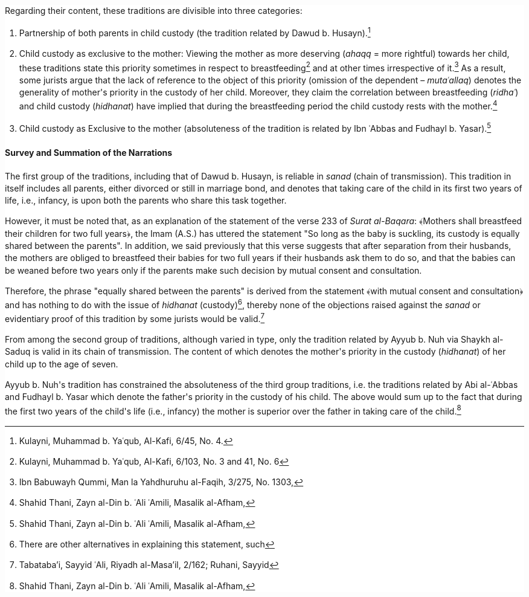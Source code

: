 Regarding their content, these traditions are divisible into three
categories:

1. Partnership of both parents in child custody (the tradition related
by Dawud b. Husayn).[^20]

2. Child custody as exclusive to the mother: Viewing the mother as more
deserving (*ahaqq* = more rightful) towards her child, these traditions
state this priority sometimes in respect to breastfeeding[^21] and at
other times irrespective of it.[^22] As a result, some jurists argue
that the lack of reference to the object of this priority (omission of
the dependent – *mutaʿallaq*) denotes the generality of mother's
priority in the custody of her child. Moreover, they claim the
correlation between breastfeeding (*ridhaʿ*) and child custody
(*hidhanat*) have implied that during the breastfeeding period the child
custody rests with the mother.[^23]

3. Child custody as Exclusive to the mother (absoluteness of the
tradition is related by Ibn ʿAbbas and Fudhayl b. Yasar).[^24]

#### Survey and Summation of the Narrations

The first group of the traditions, including that of Dawud b. Husayn, is
reliable in *sanad* (chain of transmission). This tradition in itself
includes all parents, either divorced or still in marriage bond, and
denotes that taking care of the child in its first two years of life,
i.e., infancy, is upon both the parents who share this task together.

However, it must be noted that, as an explanation of the statement of
the verse 233 of *Surat al-Baqara*: ﴾Mothers shall breastfeed their
children for two full years﴿, the Imam (A.S.) has uttered the statement
"So long as the baby is suckling, its custody is equally shared between
the parents". In addition, we said previously that this verse suggests
that after separation from their husbands, the mothers are obliged to
breastfeed their babies for two full years if their husbands ask them to
do so, and that the babies can be weaned before two years only if the
parents make such decision by mutual consent and consultation.

Therefore, the phrase "equally shared between the parents" is derived
from the statement ﴾with mutual consent and consultation﴿ and has
nothing to do with the issue of *hidhanat* (custody)[^25], thereby none
of the objections raised against the *sanad* or evidentiary proof of
this tradition by some jurists would be valid.[^26]

From among the second group of traditions, although varied in type, only
the tradition related by Ayyub b. Nuh via Shaykh al-Saduq is valid in
its chain of transmission. The content of which denotes the mother's
priority in the custody (*hidhanat*) of her child up to the age of
seven.

Ayyub b. Nuh's tradition has constrained the absoluteness of the third
group traditions, i.e. the traditions related by Abi al-ʿAbbas and
Fudhayl b. Yasar which denote the father's priority in the custody of
his child. The above would sum up to the fact that during the first two
years of the child's life (i.e., infancy) the mother is superior over
the father in taking care of the child.[^27]


[^1]: Q. 20: 40.
[^2]: Q. 28: 12.
[^3]: Q. 3: 37.
[^4]: Q. 3: 44.
[^5]: Tusi, Abu Jaʿfar Muhammad b. Hasan, Al-Tibyan, 2/459-460; Tabrisi,
[^6]: Tabari, Muhammad b. Jarir, ʿJamiʿ al-Bayanʿ, 3/331; Faydh Kashani,
[^7]: Ibn Hajar ʿAsqalani, Subul al-Salam, Mustata al-Albabi Halabi,
[^8]: See: Jawahiri, Ismaʿil b. Hammad, Al-Sihah, 5/2101; ʿLisan
[^9]: ʿAllama Hilli, Tadhkirat al-Fuqaha, 2/295 and 311; idem, Tahrir
[^10]: See: ʿAllama Hilli, Tahrir al-Ahkam, 2/43; idem, Qawaʿid
[^11]: Tawhidi, Muhammad ʿAli, Misbah al-Fiqaha, 7 vols. 3rd edition,
[^12]: Najafi, Muhammad Hasan, Jawahir, 31/284; Khwansari, Sayyid Ahmad,
[^13]: It is by this same consideration that in relation to establishing
[^14]: Sayyid Sabiq, Fiqh al-Sunna, 2/338-339; also, for more
[^15]: Kulayni, Muhammad b. Yaʿqub, Al-Kafi, 6/103, No. 1 and 45, No. 3;
[^16]: Tusi, Muhammad b. Hasan, Tahdhib al-Ahkam, 8/105, No. 353; Ibn
[^17]: Shahid Awwal, Muhammad b. Makki ʿAmili, Al-Qawaʿid wa al-Fawa’id
[^18]: Ibn Fahd Hilli, Al-Muhadhdhab al-Bariʿ, 3/426; also, to learn
[^19]: See: Najafi, Muhammad Hasan, Jawahir, 31/285; Kulayni, Muhammad
[^20]: Kulayni, Muhammad b. Yaʿqub, Al-Kafi, 6/45, No. 4.
[^21]: Kulayni, Muhammad b. Yaʿqub, Al-Kafi, 6/103, No. 3 and 41, No. 6
[^22]: Ibn Babuwayh Qummi, Man la Yahdhuruhu al-Faqih, 3/275, No. 1303,
[^23]: Shahid Thani, Zayn al-Din b. ʿAli ʿAmili, Masalik al-Afham,
[^24]: Shahid Thani, Zayn al-Din b. ʿAli ʿAmili, Masalik al-Afham,
[^25]: There are other alternatives in explaining this statement, such
[^26]: Tabataba’i, Sayyid ʿAli, Riyadh al-Masa’il, 2/162; Ruhani, Sayyid
[^27]: Shahid Thani, Zayn al-Din b. ʿAli ʿAmili, Masalik al-Afham,
[^28]: For more information, see: Muhaqqiq Hilli, Shara’iʿ al-Islam,
[^29]: Bahrani, Yusuf, Al-Hada’iq al-Nadhiraʿ, 25/87; Muhaqqiq Hilli,
[^30]: It is worth mentioning that in order to prove the annulment of
[^31]: See: Ibn Barraj Trablusi, Qazi ʿAbd al-ʿAziz, Al-Muhadhdhab,
[^32]: See: Bahrani, Yusuf, Al-Hada’iq al-Nadhiraʿ, 25-88; Sabziwari,
[^33]: Al-Wafi, 3/207, chapters on wiladat; Jaza’iri, Sayyid ʿAbd Allah,
[^34]: Ibn Babuwayh Qummi, Man la Yahdhuruhu al-Faqih, 3/435, No. 4504.
[^35]: Kulayni, Muhammad b. Yaʿqub, Al-Kafi, 6/45, No. 4 and 1; Ibn
[^36]: Other views have also been brought up in Islamic jurisprudence in
[^37]: Najafi, Muhammad Hasan, Jawahir al-Kalam fi Sharh Shara’iʿ
[^38]: Ibn Barraj Trablusi, Qazi ʿAbd al-ʿAziz, Al-Muhadhdhab, 2/353-354
[^39]: Q. 8: 75; 33: 6.
[^40]: Q. 2: 233.
[^41]: For more information of how these evidences have been alluded to
[^42]: See: ʿAllama Hilli, Tadhkirat al-Fuqaha, 2/510; Shahid Thani,
[^43]: ʿAl-Muqniʿa, p. 531.
[^44]: Although in regard to custody, none of the jurists have brought
[^45]: To prove this view some arguments have been presented which are
[^46]: Najafi, Muhammad Hasan, Jawahir, 31/296.
[^47]: It is worth mentioning that the legal texts maintain that in case
[^48]: For more information about the reasons set forth by the
[^49]: Tusi, Abu Jaʿfar Muhammad b. Hasan Al-Khilaf, 5/137-138; Makki,
[^50]: Makki, Muhammad b. Mansur, Al-Sara’ir, 2/654; Ruhani, Sayyid
[^51]: Shahid Thani, Zayn al-Din b. ʿAli ʿAmili, Masalik al-Afham,
[^52]: Q. 4: 141.
[^53]: Khu’i, Muhammad Taqi, Kitab al-Nikah (Mabani ʿUrwat al-Wuthqa), 2
[^54]: Ibn Babuwayh Qummi, Man la Yahdhuruhu al-Faqih, 4/344, No.
[^55]: Ibn Babuwayh Qummi, Man la Yahdhuruhu al-Faqih, 4/334, No. 5719.
[^56]: It is to be noted that there are other possibilities brought up
[^57]: Najafi, Muhammad Hasan, Jawahir, 31/273.
[^58]: Shahid Thani, Zayn al-Din b. ʿAli ʿAmili, Masalik al-Afham,
[^59]: Najafi, Muhammad Hasan, Jawahir, 31/287; for more information
[^60]: Sabziwari, Muhammad Baqir b. Mu’min, Kifayat al-Ahkam, p. 194;
[^61]: Sabziwari, Muhammad Baqir b. Mu’min, Kifayat al-Ahkam, p. 194.
[^62]: For more information about the reasons proposed for the validity
[^63]: Shahid Thani, Zayn al-Din b. ʿAli ʿAmili, Masalik al-Afham,
[^64]: Sulayman b. Dawud b. Minqari from Hafs b. Qiyath or other than
[^65]: Kulayni, Muhammad b. Yaʿqub, Al-Kafi, 6/45, No. 5; Ibn Babuwayh
[^66]: Ibid.
[^67]: Muhaqqiq Hilli, Shara’iʿ al-Islam, 2/567; ʿAllama Hilli, Qawaʿid
[^68]: It is to be pointed out that some of the Sunni jurists claim that
[^69]: Sabziwari, Muhammad Baqir b. Mu’min, Kifayat al-Ahkam, p. 194;
[^70]: Jawahir al-ʿUqudud, 2/189; Shahid Thani, Zayn al-Din b. ʿAli
[^71]: Tusi, Abu Jaʿfar Muhammad b. Hasan Al-Khilaf, 5/133; Shahid
[^72]: Revocable divorce is one after which a man has the right to go
[^73]: Tusi, Abu Jaʿfar Muhammad b. Hasan Al-Khilaf, 5/134; ʿAllama
[^74]: Bahrani, Yusuf, Al-Hada’iq al-Nadhiraʿ, 19/93; Fadhil Hindi,
[^75]: Shawkani, Muhammad b. ʿAli, Nayl al-Awtar, 7/138; Abi Dawud,
[^76]: The existence of an obstacle is effective in lack of emergence of
[^77]: Shahid Awwal, Muhammad b. Makki ʿAmili, Al-Qawaʿid wa al-Fawa’id
[^78]: Shahid Thani, Zayn al-Din b. ʿAli ʿAmili, Masalik al-Afham,
[^79]: For a definition of justice in Islamic Jurisprudence terminology
[^80]: Al-Wasila ila Nail al-Fadhila, p. 288; Jaza’iri, Sayyid ʿAbd
[^81]: Shahid Thani, Zayn al-Din b. ʿAli ʿAmili, Masalik al-Afham ila
[^82]: Najafi, Muhammad Hasan, Jawahir, 31/289.
[^83]: ʿAllama Hilli, Idhah al-Fawa’id, 3/265; Fadhil Hindi, Muhammad b.
[^84]: Al-Majmuʿ fi Sharh al-Muhadhdhab, 18/341; Sharbini, Muhammad,
[^85]: Tusi, Abu Jaʿfar Muhammad b. Hasan, Al-Mabsut, 6/40; Shahid
[^86]: Kashani, Abu Bakr b. Masʿud, Bada’iʿ al-Sana’iʿ fi Tartib
[^87]: Bahrani, Yusuf, Al-Hada’iq al-Nadhiraʿ, 19/94.
[^88]: Sayyid Sabiq, Fiqh al-Sunna, 2/352.
[^89]: In early legal texts, given the knowledge of the time, mention
[^90]: Ibn Babuwayh Qummi, Man la Yahdhuruhu al-Faqih, 3/557, No. 4914
[^91]: Kulayni, Muhammad b. Yaʿqub, Al-Kafi, 6/40, No. 134; Mazandarani,
[^92]: ʿAmili, Sayyid Muhammad, Nihayat al-Maram, 1/468; Sabziwari,
[^93]: Tabataba’i, Sayyid ʿAli, Riyadh al-Masa’il, 2/162.
[^94]: Jaza’iri, Sayyid ʿAbd Allah, Al-Tuhfat al-Saniyya, p. 296.
[^95]: Fadhil Hindi, Muhammad b. Hasan, Kashf al-Litham, 2/106; Najafi,
[^96]: Idem, Jawahir, 31/289.
[^97]: Idem, Jawahir, 31/295; ʿAllama Hilli, Tahrir al-Ahkam, 2/43-44;
[^98]: Shahid Awwal, Muhammad b. Makki ʿAmili, Al-Qawaʿid wa al-Fawa’id,
[^99]: Ibn Barraj Trablusi, Qazi ʿAbd al-ʿAziz, Al-Muhadhdhab, 2/353;
[^100]: Shahid Thani, Zayn al-Din b. ʿAli ʿAmili, Masalik al-Afham,
[^101]: Ibn Babuwayh Qummi, Man la Yahdhuruhu al-Faqih, 3/275, No, 1304;
[^102]: Ibn Barraj Trablusi, Qazi ʿAbd al-ʿAziz, Al-Muhadhdhab, 2/262
[^103]: See: ʿAllama Hilli, Tahrir al-Ahkam, 2/44.
[^104]: For further information, see: ʿAllama Hilli, Tahrir al-Ahkam,
[^105]: It is to be noted that some jurists while emphasizing the
[^106]: It is worth mentioning that in some Sunni legal texts there are